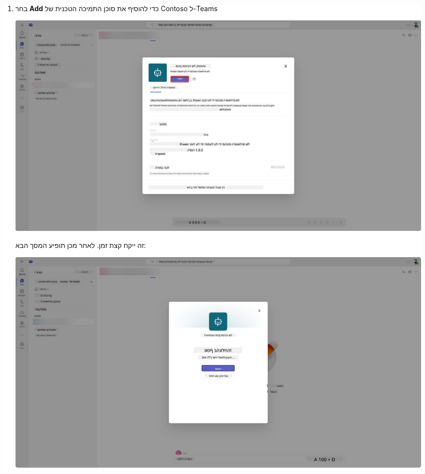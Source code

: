 1. בחר **Add** כדי להוסיף את סוכן התמיכה הטכנית של Contoso ל-Teams

    ![הוסף סוכן ל-Teams](../../../../../translated_images/add-teams.645ddf3b6719bd7edfcf453d77481c18afb7df478a4f655ef2452a0b77ab6944.he.png)

    זה ייקח קצת זמן. לאחר מכן תופיע המסך הבא:

    ![הסוכן נוסף בהצלחה](../../../../../translated_images/teams-added.3cafc77c56381bdd977ea80a117795c6ea677b2d86568cd5da24338e3958f7ce.he.png)
